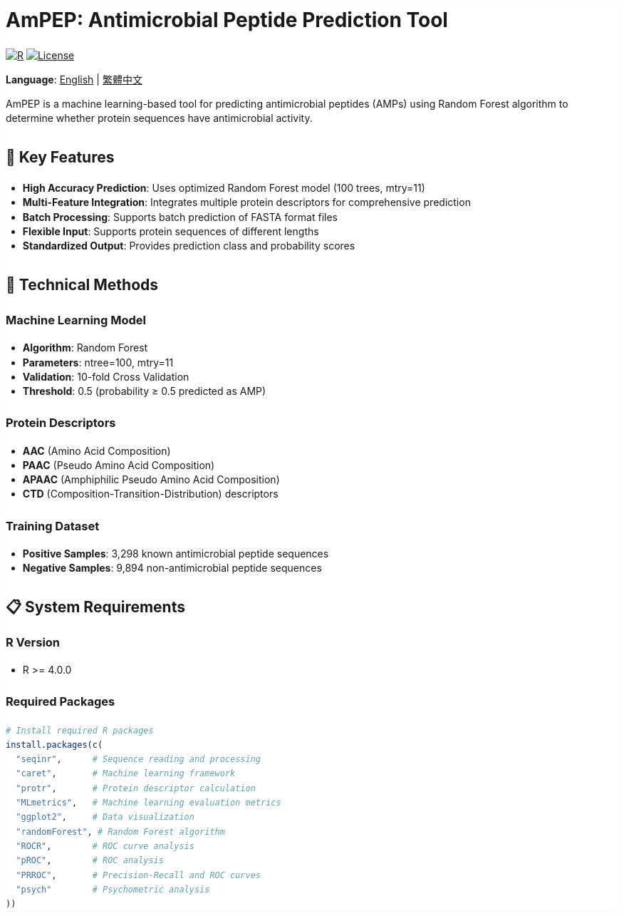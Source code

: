 # AmPEP: Antimicrobial Peptide Prediction Tool

[![R](https://img.shields.io/badge/R-4.0+-blue.svg)](https://www.r-project.org/)
[![License](https://img.shields.io/badge/License-MIT-green.svg)](LICENSE)

**Language**: [English](README.md) | [繁體中文](README_zh-TW.md)

AmPEP is a machine learning-based tool for predicting antimicrobial peptides (AMPs) using Random Forest algorithm to determine whether protein sequences have antimicrobial activity.

## 🎯 Key Features

- **High Accuracy Prediction**: Uses optimized Random Forest model (100 trees, mtry=11)
- **Multi-Feature Integration**: Integrates multiple protein descriptors for comprehensive prediction
- **Batch Processing**: Supports batch prediction of FASTA format files
- **Flexible Input**: Supports protein sequences of different lengths
- **Standardized Output**: Provides prediction class and probability scores

## 🔬 Technical Methods

### Machine Learning Model
- **Algorithm**: Random Forest
- **Parameters**: ntree=100, mtry=11
- **Validation**: 10-fold Cross Validation
- **Threshold**: 0.5 (probability ≥ 0.5 predicted as AMP)

### Protein Descriptors
- **AAC** (Amino Acid Composition)
- **PAAC** (Pseudo Amino Acid Composition)
- **APAAC** (Amphiphilic Pseudo Amino Acid Composition)
- **CTD** (Composition-Transition-Distribution) descriptors

### Training Dataset
- **Positive Samples**: 3,298 known antimicrobial peptide sequences
- **Negative Samples**: 9,894 non-antimicrobial peptide sequences

## 📋 System Requirements

### R Version
- R >= 4.0.0

### Required Packages
```r
# Install required R packages
install.packages(c(
  "seqinr",      # Sequence reading and processing
  "caret",       # Machine learning framework
  "protr",       # Protein descriptor calculation
  "MLmetrics",   # Machine learning evaluation metrics
  "ggplot2",     # Data visualization
  "randomForest", # Random Forest algorithm
  "ROCR",        # ROC curve analysis
  "pROC",        # ROC analysis
  "PRROC",       # Precision-Recall and ROC curves
  "psych"        # Psychometric analysis
))
```
